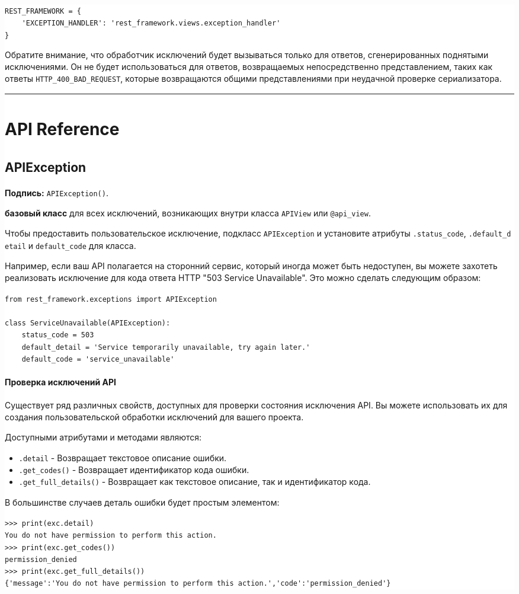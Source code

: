```
REST_FRAMEWORK = {
    'EXCEPTION_HANDLER': 'rest_framework.views.exception_handler'
}
```

Обратите внимание, что обработчик исключений будет вызываться только для ответов, сгенерированных поднятыми исключениями.  Он не будет использоваться для ответов, возвращаемых непосредственно представлением, таких как ответы `HTTP_400_BAD_REQUEST`, которые возвращаются общими представлениями при неудачной проверке сериализатора.

---

# API Reference

## APIException

**Подпись:** `APIException()`.

**базовый класс** для всех исключений, возникающих внутри класса `APIView` или `@api_view`.

Чтобы предоставить пользовательское исключение, подкласс `APIException` и установите атрибуты `.status_code`, `.default_detail` и `default_code` для класса.

Например, если ваш API полагается на сторонний сервис, который иногда может быть недоступен, вы можете захотеть реализовать исключение для кода ответа HTTP "503 Service Unavailable".  Это можно сделать следующим образом:

```
from rest_framework.exceptions import APIException

class ServiceUnavailable(APIException):
    status_code = 503
    default_detail = 'Service temporarily unavailable, try again later.'
    default_code = 'service_unavailable'
```

#### Проверка исключений API

Существует ряд различных свойств, доступных для проверки состояния
исключения API. Вы можете использовать их для создания пользовательской обработки исключений
для вашего проекта.

Доступными атрибутами и методами являются:

* `.detail` - Возвращает текстовое описание ошибки.
* `.get_codes()` - Возвращает идентификатор кода ошибки.
* `.get_full_details()` - Возвращает как текстовое описание, так и идентификатор кода.

В большинстве случаев деталь ошибки будет простым элементом:

```
>>> print(exc.detail)
You do not have permission to perform this action.
>>> print(exc.get_codes())
permission_denied
>>> print(exc.get_full_details())
{'message':'You do not have permission to perform this action.','code':'permission_denied'}
```
